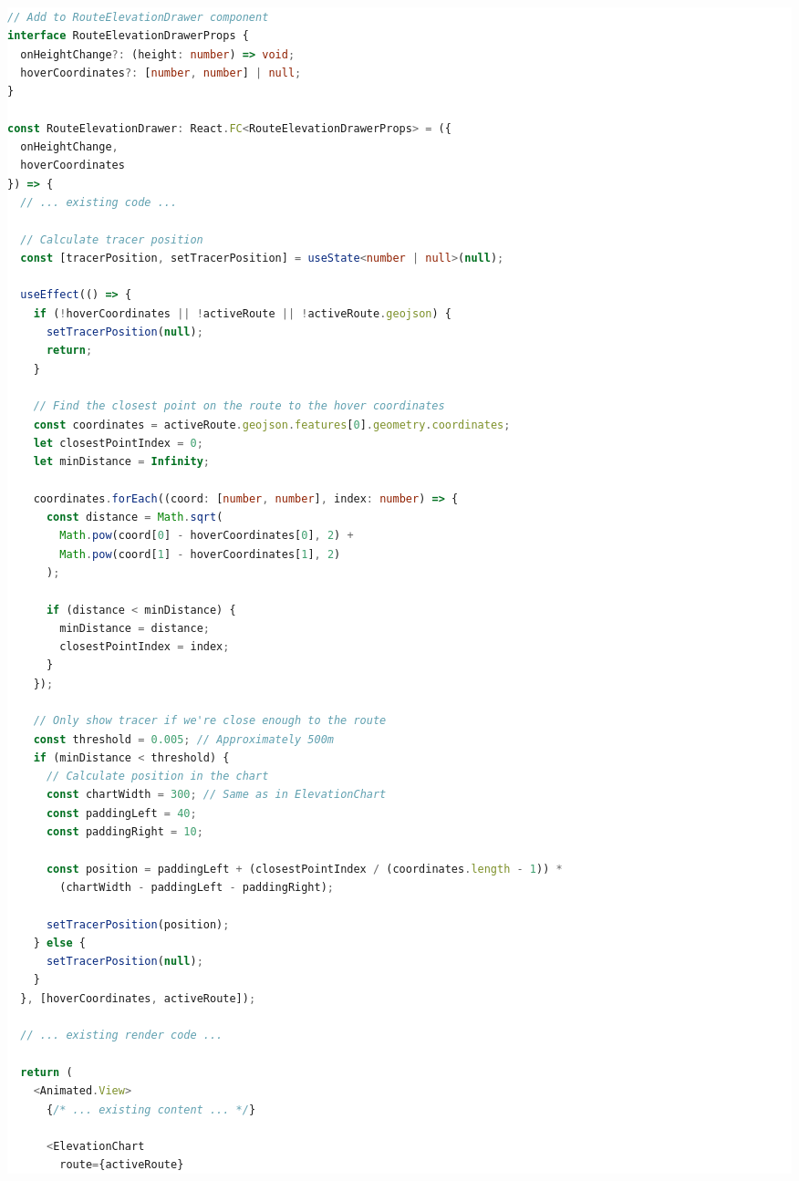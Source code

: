 ```typescript
// Add to RouteElevationDrawer component
interface RouteElevationDrawerProps {
  onHeightChange?: (height: number) => void;
  hoverCoordinates?: [number, number] | null;
}

const RouteElevationDrawer: React.FC<RouteElevationDrawerProps> = ({ 
  onHeightChange,
  hoverCoordinates
}) => {
  // ... existing code ...
  
  // Calculate tracer position
  const [tracerPosition, setTracerPosition] = useState<number | null>(null);
  
  useEffect(() => {
    if (!hoverCoordinates || !activeRoute || !activeRoute.geojson) {
      setTracerPosition(null);
      return;
    }
    
    // Find the closest point on the route to the hover coordinates
    const coordinates = activeRoute.geojson.features[0].geometry.coordinates;
    let closestPointIndex = 0;
    let minDistance = Infinity;
    
    coordinates.forEach((coord: [number, number], index: number) => {
      const distance = Math.sqrt(
        Math.pow(coord[0] - hoverCoordinates[0], 2) + 
        Math.pow(coord[1] - hoverCoordinates[1], 2)
      );
      
      if (distance < minDistance) {
        minDistance = distance;
        closestPointIndex = index;
      }
    });
    
    // Only show tracer if we're close enough to the route
    const threshold = 0.005; // Approximately 500m
    if (minDistance < threshold) {
      // Calculate position in the chart
      const chartWidth = 300; // Same as in ElevationChart
      const paddingLeft = 40;
      const paddingRight = 10;
      
      const position = paddingLeft + (closestPointIndex / (coordinates.length - 1)) * 
        (chartWidth - paddingLeft - paddingRight);
      
      setTracerPosition(position);
    } else {
      setTracerPosition(null);
    }
  }, [hoverCoordinates, activeRoute]);
  
  // ... existing render code ...
  
  return (
    <Animated.View>
      {/* ... existing content ... */}
      
      <ElevationChart 
        route={activeRoute} 
```
